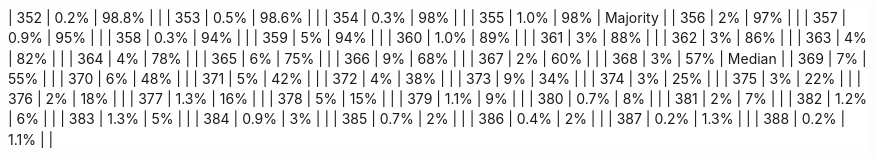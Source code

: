 | 352 | 0.2% | 98.8% |  |
| 353 | 0.5% | 98.6% |  |
| 354 | 0.3% | 98% |  |
| 355 | 1.0% | 98% | Majority |
| 356 | 2% | 97% |  |
| 357 | 0.9% | 95% |  |
| 358 | 0.3% | 94% |  |
| 359 | 5% | 94% |  |
| 360 | 1.0% | 89% |  |
| 361 | 3% | 88% |  |
| 362 | 3% | 86% |  |
| 363 | 4% | 82% |  |
| 364 | 4% | 78% |  |
| 365 | 6% | 75% |  |
| 366 | 9% | 68% |  |
| 367 | 2% | 60% |  |
| 368 | 3% | 57% | Median |
| 369 | 7% | 55% |  |
| 370 | 6% | 48% |  |
| 371 | 5% | 42% |  |
| 372 | 4% | 38% |  |
| 373 | 9% | 34% |  |
| 374 | 3% | 25% |  |
| 375 | 3% | 22% |  |
| 376 | 2% | 18% |  |
| 377 | 1.3% | 16% |  |
| 378 | 5% | 15% |  |
| 379 | 1.1% | 9% |  |
| 380 | 0.7% | 8% |  |
| 381 | 2% | 7% |  |
| 382 | 1.2% | 6% |  |
| 383 | 1.3% | 5% |  |
| 384 | 0.9% | 3% |  |
| 385 | 0.7% | 2% |  |
| 386 | 0.4% | 2% |  |
| 387 | 0.2% | 1.3% |  |
| 388 | 0.2% | 1.1% |  |